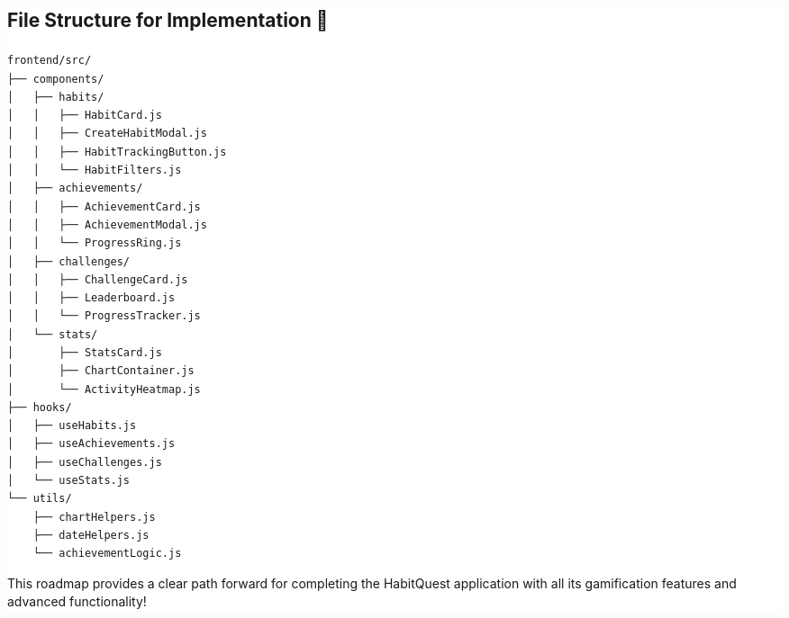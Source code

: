 
## File Structure for Implementation 📁

```
frontend/src/
├── components/
│   ├── habits/
│   │   ├── HabitCard.js
│   │   ├── CreateHabitModal.js
│   │   ├── HabitTrackingButton.js
│   │   └── HabitFilters.js
│   ├── achievements/
│   │   ├── AchievementCard.js
│   │   ├── AchievementModal.js
│   │   └── ProgressRing.js
│   ├── challenges/
│   │   ├── ChallengeCard.js
│   │   ├── Leaderboard.js
│   │   └── ProgressTracker.js
│   └── stats/
│       ├── StatsCard.js
│       ├── ChartContainer.js
│       └── ActivityHeatmap.js
├── hooks/
│   ├── useHabits.js
│   ├── useAchievements.js
│   ├── useChallenges.js
│   └── useStats.js
└── utils/
    ├── chartHelpers.js
    ├── dateHelpers.js
    └── achievementLogic.js
```

This roadmap provides a clear path forward for completing the HabitQuest application with all its gamification features and advanced functionality!
